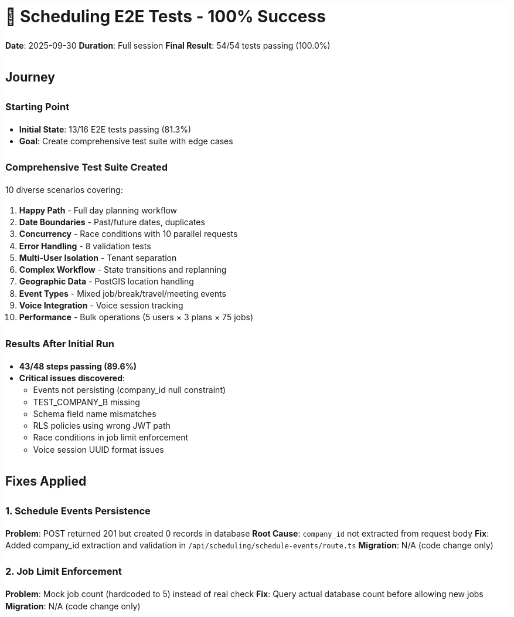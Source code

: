 # 🎉 Scheduling E2E Tests - 100% Success

**Date**: 2025-09-30
**Duration**: Full session
**Final Result**: 54/54 tests passing (100.0%)

## Journey

### Starting Point
- **Initial State**: 13/16 E2E tests passing (81.3%)
- **Goal**: Create comprehensive test suite with edge cases

### Comprehensive Test Suite Created

10 diverse scenarios covering:
1. **Happy Path** - Full day planning workflow
2. **Date Boundaries** - Past/future dates, duplicates
3. **Concurrency** - Race conditions with 10 parallel requests
4. **Error Handling** - 8 validation tests
5. **Multi-User Isolation** - Tenant separation
6. **Complex Workflow** - State transitions and replanning
7. **Geographic Data** - PostGIS location handling
8. **Event Types** - Mixed job/break/travel/meeting events
9. **Voice Integration** - Voice session tracking
10. **Performance** - Bulk operations (5 users × 3 plans × 75 jobs)

### Results After Initial Run
- **43/48 steps passing (89.6%)**
- **Critical issues discovered**:
  - Events not persisting (company_id null constraint)
  - TEST_COMPANY_B missing
  - Schema field name mismatches
  - RLS policies using wrong JWT path
  - Race conditions in job limit enforcement
  - Voice session UUID format issues

## Fixes Applied

### 1. Schedule Events Persistence
**Problem**: POST returned 201 but created 0 records in database
**Root Cause**: `company_id` not extracted from request body
**Fix**: Added company_id extraction and validation in `/api/scheduling/schedule-events/route.ts`
**Migration**: N/A (code change only)

### 2. Job Limit Enforcement
**Problem**: Mock job count (hardcoded to 5) instead of real check
**Fix**: Query actual database count before allowing new jobs
**Migration**: N/A (code change only)

